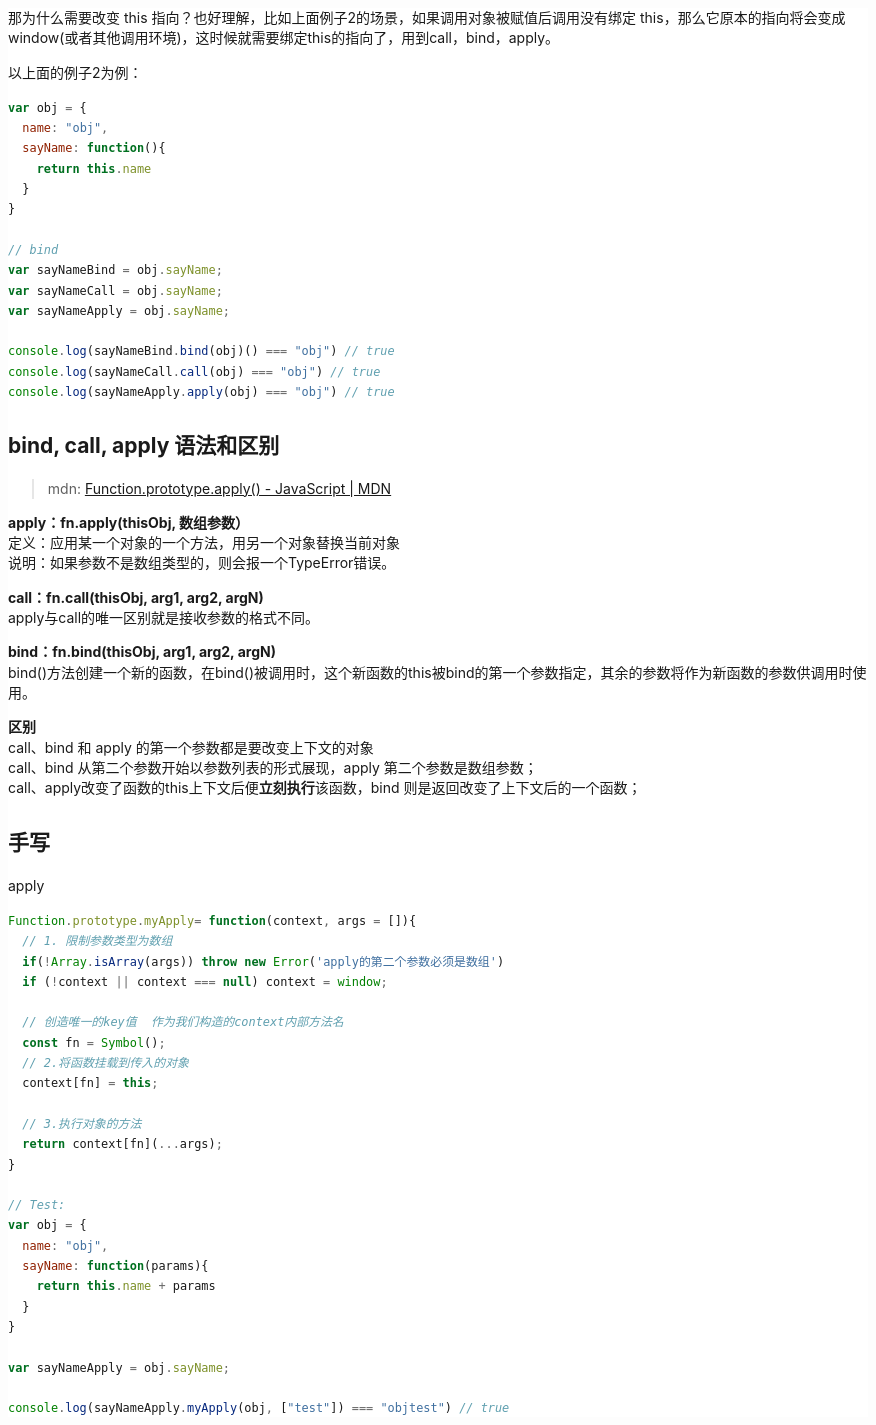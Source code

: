 那为什么需要改变 this 指向？也好理解，比如上面例子2的场景，如果调用对象被赋值后调用没有绑定 this，那么它原本的指向将会变成window(或者其他调用环境)，这时候就需要绑定this的指向了，用到call，bind，apply。

以上面的例子2为例：
```javascript
var obj = {
  name: "obj",
  sayName: function(){
    return this.name
  }
}

// bind
var sayNameBind = obj.sayName;
var sayNameCall = obj.sayName;
var sayNameApply = obj.sayName;

console.log(sayNameBind.bind(obj)() === "obj") // true
console.log(sayNameCall.call(obj) === "obj") // true
console.log(sayNameApply.apply(obj) === "obj") // true
```

## bind, call, apply 语法和区别
> mdn: [Function.prototype.apply() - JavaScript | MDN](https://developer.mozilla.org/zh-CN/docs/Web/JavaScript/Reference/Global_Objects/Function/apply)

**apply：fn.apply(thisObj, 数组参数）**<br />定义：应用某一个对象的一个方法，用另一个对象替换当前对象<br />说明：如果参数不是数组类型的，则会报一个TypeError错误。

**call：fn.call(thisObj, arg1, arg2, argN)**<br />apply与call的唯一区别就是接收参数的格式不同。

**bind：fn.bind(thisObj, arg1, arg2, argN)**<br />bind()方法创建一个新的函数，在bind()被调用时，这个新函数的this被bind的第一个参数指定，其余的参数将作为新函数的参数供调用时使用。

**区别**<br />call、bind 和 apply 的第一个参数都是要改变上下文的对象<br />call、bind 从第二个参数开始以参数列表的形式展现，apply 第二个参数是数组参数；<br />call、apply改变了函数的this上下文后便**立刻执行**该函数，bind 则是返回改变了上下文后的一个函数；

## 手写
apply
```javascript
Function.prototype.myApply= function(context, args = []){
  // 1. 限制参数类型为数组
  if(!Array.isArray(args)) throw new Error('apply的第二个参数必须是数组') 
  if (!context || context === null) context = window;
  
  // 创造唯一的key值  作为我们构造的context内部方法名
  const fn = Symbol();
  // 2.将函数挂载到传入的对象
  context[fn] = this;
  
  // 3.执行对象的方法
  return context[fn](...args);
}

// Test:
var obj = {
  name: "obj",
  sayName: function(params){
    return this.name + params
  }
}

var sayNameApply = obj.sayName;

console.log(sayNameApply.myApply(obj, ["test"]) === "objtest") // true
```